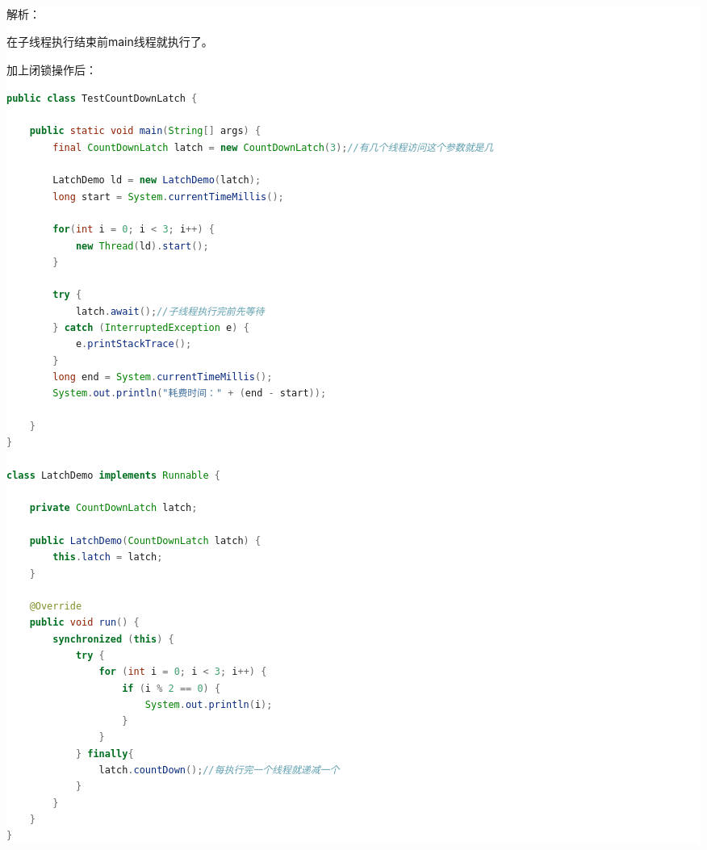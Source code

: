 解析：

在子线程执行结束前main线程就执行了。

加上闭锁操作后：

```java
public class TestCountDownLatch {

    public static void main(String[] args) {
        final CountDownLatch latch = new CountDownLatch(3);//有几个线程访问这个参数就是几

        LatchDemo ld = new LatchDemo(latch);
        long start = System.currentTimeMillis();

        for(int i = 0; i < 3; i++) {
            new Thread(ld).start();
        }

        try {
            latch.await();//子线程执行完前先等待
        } catch (InterruptedException e) {
            e.printStackTrace();
        }
        long end = System.currentTimeMillis();
        System.out.println("耗费时间：" + (end - start));

    }
}

class LatchDemo implements Runnable {

    private CountDownLatch latch;

    public LatchDemo(CountDownLatch latch) {
        this.latch = latch;
    }

    @Override
    public void run() {
        synchronized (this) {
            try {
                for (int i = 0; i < 3; i++) {
                    if (i % 2 == 0) {
                        System.out.println(i);
                    }
                }
            } finally{
                latch.countDown();//每执行完一个线程就递减一个
            }
        }
    }
}
```
